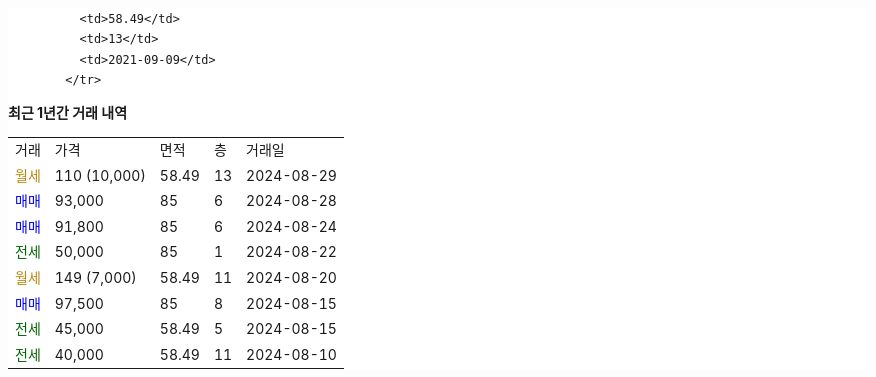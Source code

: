               <td>58.49</td>
              <td>13</td>
              <td>2021-09-09</td>
            </tr>        
    
</table>

<b>최근 1년간 거래 내역</b>

<table class="sortable">
    <tr>
      <td>거래</td>
      <td>가격</td>
      <td>면적</td>
      <td>층</td>
      <td>거래일</td>
    </tr>
    <tr>
      <td><a style="color: darkgoldenrod">월세</a></td>
      <td>110 (10,000)</td>
      <td>58.49</td>
      <td>13</td>
      <td>2024-08-29</td>
    </tr>          <tr>
      <td><a style="color: blue">매매</a></td>
      <td>93,000</td>
      <td>85</td>
      <td>6</td>
      <td>2024-08-28</td>
    </tr>          <tr>
      <td><a style="color: blue">매매</a></td>
      <td>91,800</td>
      <td>85</td>
      <td>6</td>
      <td>2024-08-24</td>
    </tr>          <tr>
      <td><a style="color: darkgreen">전세</a></td>
      <td>50,000</td>
      <td>85</td>
      <td>1</td>
      <td>2024-08-22</td>
    </tr>          <tr>
      <td><a style="color: darkgoldenrod">월세</a></td>
      <td>149 (7,000)</td>
      <td>58.49</td>
      <td>11</td>
      <td>2024-08-20</td>
    </tr>          <tr>
      <td><a style="color: blue">매매</a></td>
      <td>97,500</td>
      <td>85</td>
      <td>8</td>
      <td>2024-08-15</td>
    </tr>          <tr>
      <td><a style="color: darkgreen">전세</a></td>
      <td>45,000</td>
      <td>58.49</td>
      <td>5</td>
      <td>2024-08-15</td>
    </tr>          <tr>
      <td><a style="color: darkgreen">전세</a></td>
      <td>40,000</td>
      <td>58.49</td>
      <td>11</td>
      <td>2024-08-10</td>